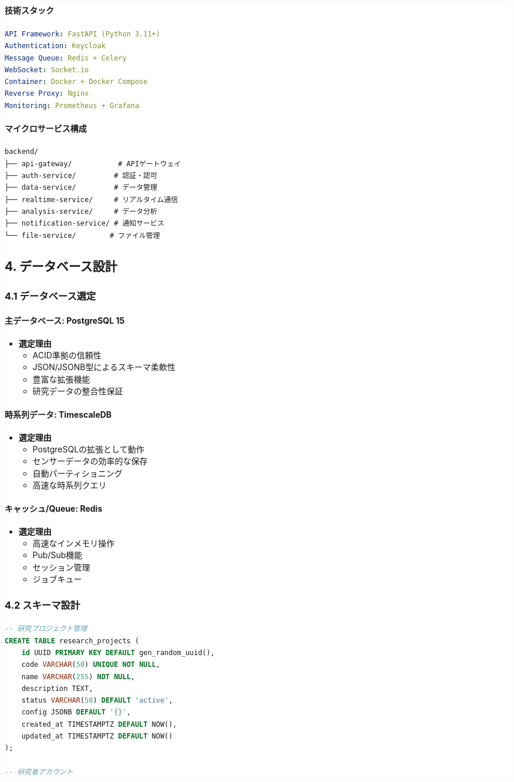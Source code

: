 #### 技術スタック
```yaml
API Framework: FastAPI (Python 3.11+)
Authentication: Keycloak
Message Queue: Redis + Celery
WebSocket: Socket.io
Container: Docker + Docker Compose
Reverse Proxy: Nginx
Monitoring: Prometheus + Grafana
```

#### マイクロサービス構成
```
backend/
├── api-gateway/           # APIゲートウェイ
├── auth-service/         # 認証・認可
├── data-service/         # データ管理
├── realtime-service/     # リアルタイム通信
├── analysis-service/     # データ分析
├── notification-service/ # 通知サービス
└── file-service/        # ファイル管理
```

## 4. データベース設計

### 4.1 データベース選定

#### 主データベース: PostgreSQL 15
- **選定理由**
  - ACID準拠の信頼性
  - JSON/JSONB型によるスキーマ柔軟性
  - 豊富な拡張機能
  - 研究データの整合性保証

#### 時系列データ: TimescaleDB
- **選定理由**
  - PostgreSQLの拡張として動作
  - センサーデータの効率的な保存
  - 自動パーティショニング
  - 高速な時系列クエリ

#### キャッシュ/Queue: Redis
- **選定理由**
  - 高速なインメモリ操作
  - Pub/Sub機能
  - セッション管理
  - ジョブキュー

### 4.2 スキーマ設計

```sql
-- 研究プロジェクト管理
CREATE TABLE research_projects (
    id UUID PRIMARY KEY DEFAULT gen_random_uuid(),
    code VARCHAR(50) UNIQUE NOT NULL,
    name VARCHAR(255) NOT NULL,
    description TEXT,
    status VARCHAR(50) DEFAULT 'active',
    config JSONB DEFAULT '{}',
    created_at TIMESTAMPTZ DEFAULT NOW(),
    updated_at TIMESTAMPTZ DEFAULT NOW()
);

-- 研究者アカウント
```